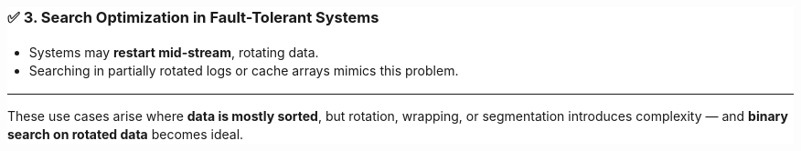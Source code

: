 
### ✅ 3. **Search Optimization in Fault-Tolerant Systems**

* Systems may **restart mid-stream**, rotating data.
* Searching in partially rotated logs or cache arrays mimics this problem.

---

These use cases arise where **data is mostly sorted**, but rotation, wrapping, or segmentation introduces complexity — and **binary search on rotated data** becomes ideal.
